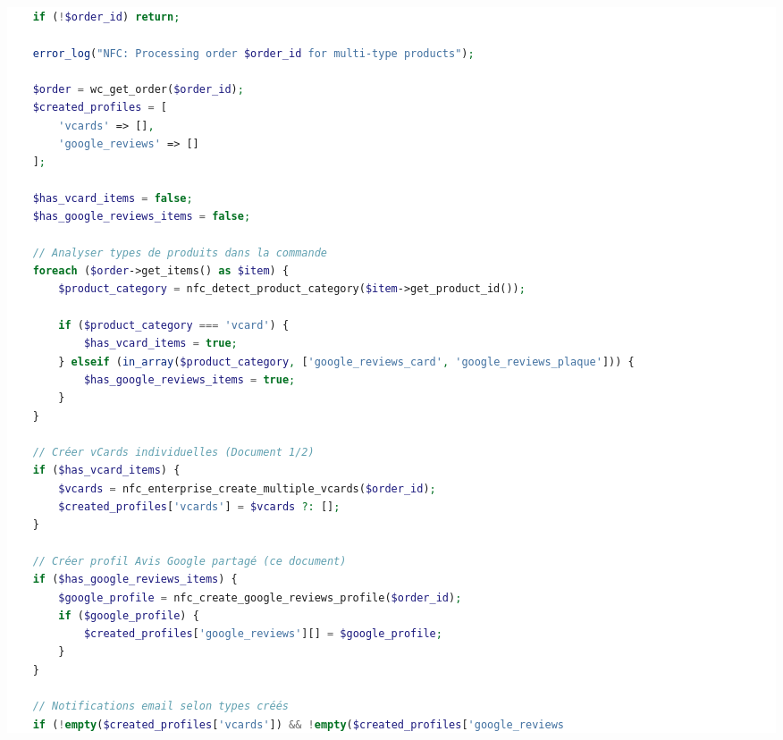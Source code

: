 ```php
    if (!$order_id) return;
    
    error_log("NFC: Processing order $order_id for multi-type products");
    
    $order = wc_get_order($order_id);
    $created_profiles = [
        'vcards' => [],
        'google_reviews' => []
    ];
    
    $has_vcard_items = false;
    $has_google_reviews_items = false;
    
    // Analyser types de produits dans la commande
    foreach ($order->get_items() as $item) {
        $product_category = nfc_detect_product_category($item->get_product_id());
        
        if ($product_category === 'vcard') {
            $has_vcard_items = true;
        } elseif (in_array($product_category, ['google_reviews_card', 'google_reviews_plaque'])) {
            $has_google_reviews_items = true;
        }
    }
    
    // Créer vCards individuelles (Document 1/2)
    if ($has_vcard_items) {
        $vcards = nfc_enterprise_create_multiple_vcards($order_id);
        $created_profiles['vcards'] = $vcards ?: [];
    }
    
    // Créer profil Avis Google partagé (ce document)
    if ($has_google_reviews_items) {
        $google_profile = nfc_create_google_reviews_profile($order_id);
        if ($google_profile) {
            $created_profiles['google_reviews'][] = $google_profile;
        }
    }
    
    // Notifications email selon types créés
    if (!empty($created_profiles['vcards']) && !empty($created_profiles['google_reviews